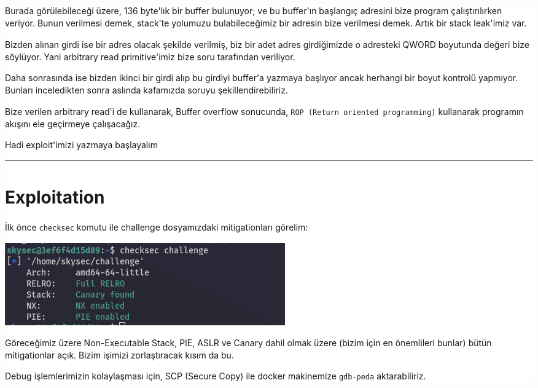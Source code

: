 Burada görülebileceği üzere, 136 byte'lık bir buffer bulunuyor; ve bu buffer'ın başlangıç adresini bize program çalıştırılırken veriyor. Bunun verilmesi demek, stack'te yolumuzu bulabileceğimiz bir adresin bize verilmesi demek. Artık bir stack leak'imiz var.

Bizden alınan girdi ise bir adres olacak şekilde verilmiş, biz bir adet adres girdiğimizde o adresteki QWORD boyutunda değeri bize söylüyor. Yani arbitrary read primitive'imiz bize soru tarafından veriliyor. 

Daha sonrasında ise bizden ikinci bir girdi alıp bu girdiyi buffer'a yazmaya başlıyor ancak herhangi bir boyut kontrolü yapmıyor. Bunları inceledikten sonra aslında kafamızda soruyu şekillendirebiliriz.

Bize verilen arbitrary read'i de kullanarak, Buffer overflow sonucunda, `ROP (Return oriented programming)` kullanarak programın akışını ele geçirmeye çalışacağız. 

Hadi exploit'imizi yazmaya başlayalım 

---

# Exploitation

İlk önce `checksec` komutu ile challenge dosyamızdaki mitigationları görelim:

![checksec](assets/checksec.png)

Göreceğimiz üzere Non-Executable Stack, PIE, ASLR ve Canary dahil olmak üzere (bizim için en önemlileri bunlar) bütün mitigationlar açık. Bizim işimizi zorlaştıracak kısım da bu.

Debug işlemlerimizin kolaylaşması için, SCP (Secure Copy) ile docker makinemize `gdb-peda` aktarabiliriz.
